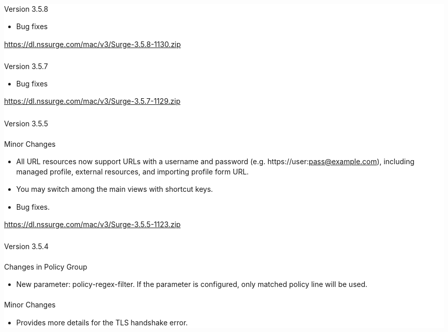 [](#version-3.5.8)

Version 3.5.8

*   Bug fixes
    

https://dl.nssurge.com/mac/v3/Surge-3.5.8-1130.zip

### 

[](#version-3.5.7)

Version 3.5.7

*   Bug fixes
    

https://dl.nssurge.com/mac/v3/Surge-3.5.7-1129.zip

### 

[](#version-3.5.5)

Version 3.5.5

#### 

[](#minor-changes-1)

Minor Changes

*   All URL resources now support URLs with a username and password (e.g. https://user:pass@example.com), including managed profile, external resources, and importing profile form URL.
    
*   You may switch among the main views with shortcut keys.
    
*   Bug fixes.
    

https://dl.nssurge.com/mac/v3/Surge-3.5.5-1123.zip

### 

[](#version-3.5.4)

Version 3.5.4

#### 

[](#changes-in-policy-group)

Changes in Policy Group

*   New parameter: policy-regex-filter. If the parameter is configured, only matched policy line will be used.
    

#### 

[](#minor-changes-2)

Minor Changes

*   Provides more details for the TLS handshake error.
    